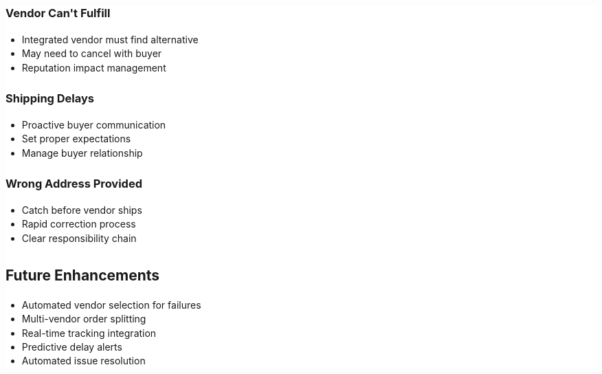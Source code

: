 ### Vendor Can't Fulfill
- Integrated vendor must find alternative
- May need to cancel with buyer
- Reputation impact management

### Shipping Delays
- Proactive buyer communication
- Set proper expectations
- Manage buyer relationship

### Wrong Address Provided
- Catch before vendor ships
- Rapid correction process
- Clear responsibility chain

## Future Enhancements
- Automated vendor selection for failures
- Multi-vendor order splitting
- Real-time tracking integration
- Predictive delay alerts
- Automated issue resolution